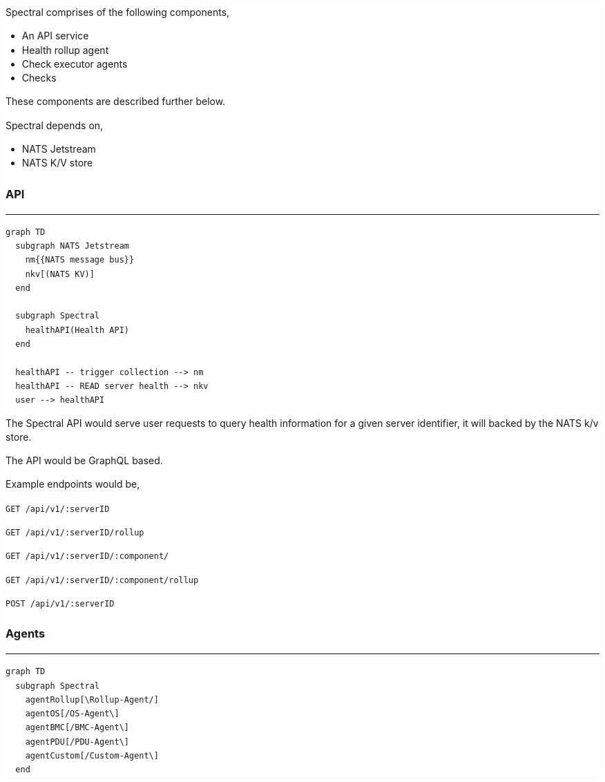 
Spectral comprises of the following components,

 - An API service
 - Health rollup agent
 - Check executor agents
 - Checks

These components are described further below.

Spectral depends on,

 - NATS Jetstream
 - NATS K/V store


### API
---

```mermaid
graph TD
  subgraph NATS Jetstream
    nm{{NATS message bus}}
    nkv[(NATS KV)]
  end

  subgraph Spectral
    healthAPI(Health API)
  end

  healthAPI -- trigger collection --> nm
  healthAPI -- READ server health --> nkv
  user --> healthAPI
```


The Spectral API would serve user requests to query health information for a given server identifier, it will backed by the NATS k/v store.

The API would be GraphQL based.

Example endpoints would be,

`GET /api/v1/:serverID`

`GET /api/v1/:serverID/rollup`

`GET /api/v1/:serverID/:component/`

`GET /api/v1/:serverID/:component/rollup`

`POST /api/v1/:serverID`

### Agents
---

```mermaid
graph TD
  subgraph Spectral
    agentRollup[\Rollup-Agent/]
    agentOS[/OS-Agent\]
    agentBMC[/BMC-Agent\]
    agentPDU[/PDU-Agent\]
    agentCustom[/Custom-Agent\]
  end
```
